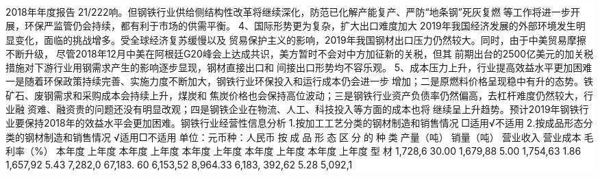 2018年年度报告
21/222响。但钢铁行业供给侧结构性改革将继续深化，防范已化解产能复产、严防“地条钢”死灰复燃
等工作将进一步开展，环保严监管仍会持续，都有利于市场的供需平衡。
4、国际形势更为复杂，扩大出口难度加大
2019年我国经济发展的外部环境发生明显变化，面临的挑战增多。受全球经济复苏缓慢以及
贸易保护主义的影响，2019年我国钢材出口压力仍然较大。同时，由于中美贸易摩擦不断升级，
尽管2018年12月中美在阿根廷G20峰会上达成共识，美方暂时不会对中方加征新的关税，但其
前期出台的2500亿美元的加关税措施对下游行业用钢需求产生的影响逐步显现，钢材直接出口和
间接出口形势均不容乐观。
5、成本压力上升，行业提高效益水平更加困难
一是随着环保政策持续完善、实施力度不断加大，钢铁行业环保投入和运行成本仍会进一步
增加；二是原燃料价格呈现稳中有升的态势。铁矿石、废钢需求和采购成本会持续上升，煤炭和
焦炭价格也会保持高位波动；三是钢铁行业资产负债率仍然偏高，去杠杆难度仍然较大，行业融
资难、融资贵的问题还没有明显改观；四是钢铁企业在物流、人工、科技投入等方面的成本也将
继续呈上升趋势。预计2019年钢铁行业要保持2018年的效益水平会更加困难。钢铁行业经营性信息分析
1.按加工工艺分类的钢材制造和销售情况
□适用√不适用
2.按成品形态分类的钢材制造和销售情况
√适用□不适用
单位：元币种：人民币
按
成
品
形
态
区
分
的
种
类
产量（吨）
销量（吨）
营业收入
营业成本
毛利率（%）
本年度
上年度
本年度
上年度
本年度
上年度
本年度
上年度
本年度
上年度
型
材
1,728,6
30.00
1,679,88
5.00
1,754,63
1.86
1,657,92
5.43
7,282,0
67,183.
60
6,153,52
8,964.33
6,183,
392,62
5.28
5,092,1